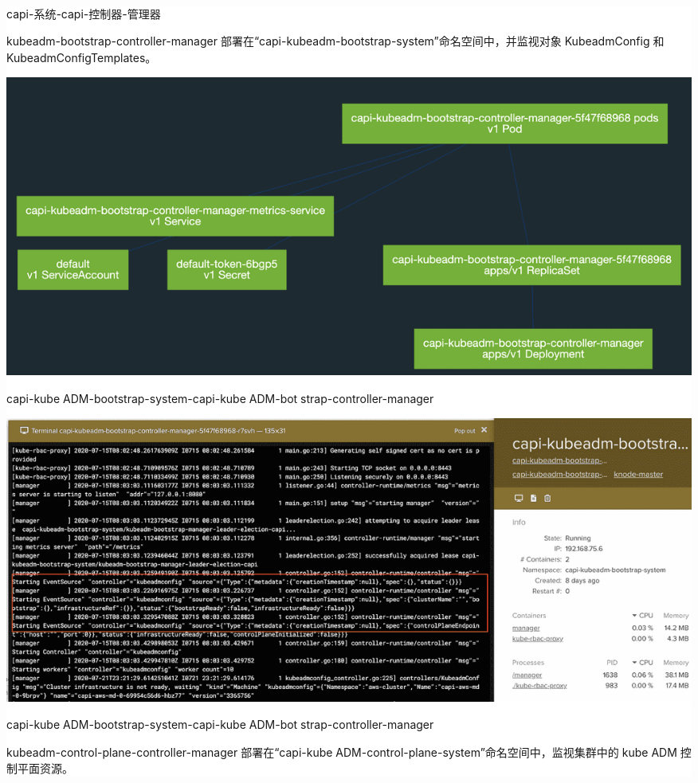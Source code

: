 capi-系统-capi-控制器-管理器

kubeadm-bootstrap-controller-manager 部署在“capi-kubeadm-bootstrap-system”命名空间中，并监视对象 KubeadmConfig 和 KubeadmConfigTemplates。

![](img/a17e1cb250f7ac1a401a4c039c239f22.png)

capi-kube ADM-bootstrap-system-capi-kube ADM-bot strap-controller-manager

![](img/6829d6836aff4091ae2bb276fd9355f4.png)

capi-kube ADM-bootstrap-system-capi-kube ADM-bot strap-controller-manager

kubeadm-control-plane-controller-manager 部署在“capi-kube ADM-control-plane-system”命名空间中，监视集群中的 kube ADM 控制平面资源。
